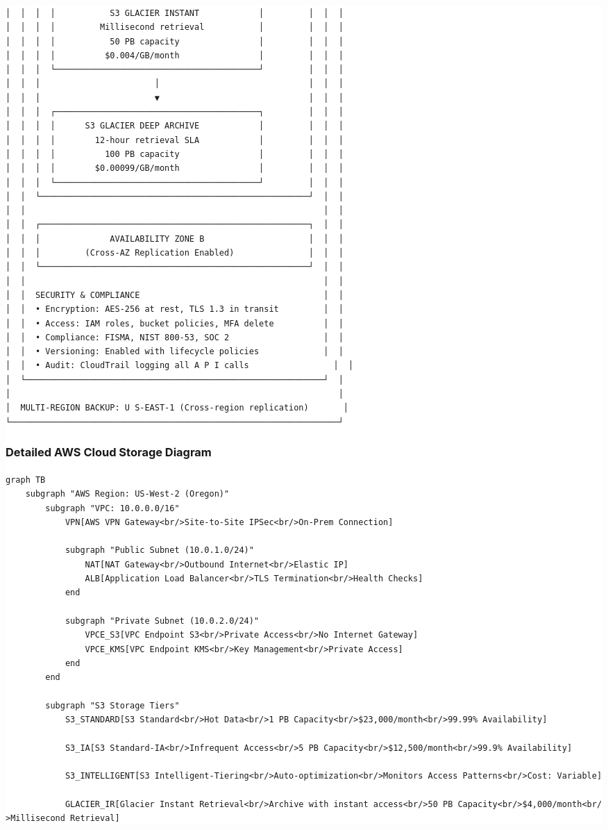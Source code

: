 ```
│  │  │  │           S3 GLACIER INSTANT            │         │  │  │
│  │  │  │         Millisecond retrieval           │         │  │  │
│  │  │  │           50 PB capacity                │         │  │  │
│  │  │  │          $0.004/GB/month                │         │  │  │
│  │  │  └─────────────────────────────────────────┘         │  │  │
│  │  │                       │                              │  │  │
│  │  │                       ▼                              │  │  │
│  │  │  ┌─────────────────────────────────────────┐         │  │  │
│  │  │  │      S3 GLACIER DEEP ARCHIVE            │         │  │  │
│  │  │  │        12-hour retrieval SLA            │         │  │  │
│  │  │  │          100 PB capacity                │         │  │  │
│  │  │  │        $0.00099/GB/month                │         │  │  │
│  │  │  └─────────────────────────────────────────┘         │  │  │
│  │  └──────────────────────────────────────────────────────┘  │  │
│  │                                                            │  │
│  │  ┌──────────────────────────────────────────────────────┐  │  │
│  │  │              AVAILABILITY ZONE B                     │  │  │
│  │  │         (Cross-AZ Replication Enabled)               │  │  │
│  │  └──────────────────────────────────────────────────────┘  │  │
│  │                                                            │  │
│  │  SECURITY & COMPLIANCE                                     │  │
│  │  • Encryption: AES-256 at rest, TLS 1.3 in transit         │  │
│  │  • Access: IAM roles, bucket policies, MFA delete          │  │
│  │  • Compliance: FISMA, NIST 800-53, SOC 2                   │  │
│  │  • Versioning: Enabled with lifecycle policies             │  │
│  │  • Audit: CloudTrail logging all A P I calls                 │  │
│  └────────────────────────────────────────────────────────────┘  │
│                                                                  │
│  MULTI-REGION BACKUP: U S-EAST-1 (Cross-region replication)       │
└──────────────────────────────────────────────────────────────────┘
```


### **Detailed AWS Cloud Storage Diagram**

```mermaid
graph TB
    subgraph "AWS Region: US-West-2 (Oregon)"
        subgraph "VPC: 10.0.0.0/16"
            VPN[AWS VPN Gateway<br/>Site-to-Site IPSec<br/>On-Prem Connection]

            subgraph "Public Subnet (10.0.1.0/24)"
                NAT[NAT Gateway<br/>Outbound Internet<br/>Elastic IP]
                ALB[Application Load Balancer<br/>TLS Termination<br/>Health Checks]
            end

            subgraph "Private Subnet (10.0.2.0/24)"
                VPCE_S3[VPC Endpoint S3<br/>Private Access<br/>No Internet Gateway]
                VPCE_KMS[VPC Endpoint KMS<br/>Key Management<br/>Private Access]
            end
        end

        subgraph "S3 Storage Tiers"
            S3_STANDARD[S3 Standard<br/>Hot Data<br/>1 PB Capacity<br/>$23,000/month<br/>99.99% Availability]

            S3_IA[S3 Standard-IA<br/>Infrequent Access<br/>5 PB Capacity<br/>$12,500/month<br/>99.9% Availability]

            S3_INTELLIGENT[S3 Intelligent-Tiering<br/>Auto-optimization<br/>Monitors Access Patterns<br/>Cost: Variable]

            GLACIER_IR[Glacier Instant Retrieval<br/>Archive with instant access<br/>50 PB Capacity<br/>$4,000/month<br/>Millisecond Retrieval]
```